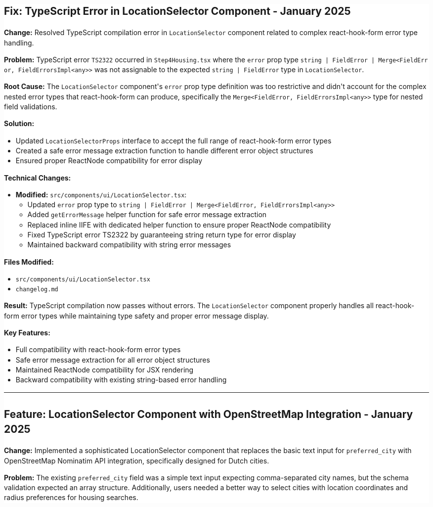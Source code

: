 
## Fix: TypeScript Error in LocationSelector Component - January 2025

**Change:** Resolved TypeScript compilation error in `LocationSelector` component related to complex react-hook-form error type handling.

**Problem:** TypeScript error `TS2322` occurred in `Step4Housing.tsx` where the `error` prop type `string | FieldError | Merge<FieldError, FieldErrorsImpl<any>>` was not assignable to the expected `string | FieldError` type in `LocationSelector`.

**Root Cause:** The `LocationSelector` component's `error` prop type definition was too restrictive and didn't account for the complex nested error types that react-hook-form can produce, specifically the `Merge<FieldError, FieldErrorsImpl<any>>` type for nested field validations.

**Solution:** 
- Updated `LocationSelectorProps` interface to accept the full range of react-hook-form error types
- Created a safe error message extraction function to handle different error object structures
- Ensured proper ReactNode compatibility for error display

**Technical Changes:**
- **Modified:** `src/components/ui/LocationSelector.tsx`:
  - Updated `error` prop type to `string | FieldError | Merge<FieldError, FieldErrorsImpl<any>>`
  - Added `getErrorMessage` helper function for safe error message extraction
  - Replaced inline IIFE with dedicated helper function to ensure proper ReactNode compatibility
  - Fixed TypeScript error TS2322 by guaranteeing string return type for error display
  - Maintained backward compatibility with string error messages

**Files Modified:**
- `src/components/ui/LocationSelector.tsx`
- `changelog.md`

**Result:** TypeScript compilation now passes without errors. The `LocationSelector` component properly handles all react-hook-form error types while maintaining type safety and proper error message display.

**Key Features:**
- Full compatibility with react-hook-form error types
- Safe error message extraction for all error object structures
- Maintained ReactNode compatibility for JSX rendering
- Backward compatibility with existing string-based error handling

---

## Feature: LocationSelector Component with OpenStreetMap Integration - January 2025

**Change:** Implemented a sophisticated LocationSelector component that replaces the basic text input for `preferred_city` with OpenStreetMap Nominatim API integration, specifically designed for Dutch cities.

**Problem:** The existing `preferred_city` field was a simple text input expecting comma-separated city names, but the schema validation expected an array structure. Additionally, users needed a better way to select cities with location coordinates and radius preferences for housing searches.
